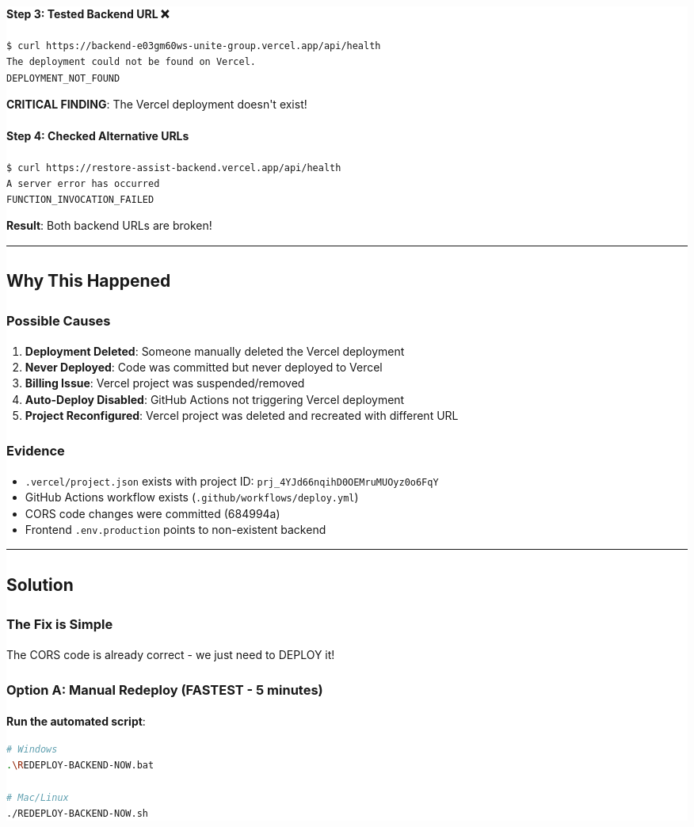 #### Step 3: Tested Backend URL ❌
```bash
$ curl https://backend-e03gm60ws-unite-group.vercel.app/api/health
The deployment could not be found on Vercel.
DEPLOYMENT_NOT_FOUND
```

**CRITICAL FINDING**: The Vercel deployment doesn't exist!

#### Step 4: Checked Alternative URLs
```bash
$ curl https://restore-assist-backend.vercel.app/api/health
A server error has occurred
FUNCTION_INVOCATION_FAILED
```

**Result**: Both backend URLs are broken!

---

## Why This Happened

### Possible Causes
1. **Deployment Deleted**: Someone manually deleted the Vercel deployment
2. **Never Deployed**: Code was committed but never deployed to Vercel
3. **Billing Issue**: Vercel project was suspended/removed
4. **Auto-Deploy Disabled**: GitHub Actions not triggering Vercel deployment
5. **Project Reconfigured**: Vercel project was deleted and recreated with different URL

### Evidence
- `.vercel/project.json` exists with project ID: `prj_4YJd66nqihD0OEMruMUOyz0o6FqY`
- GitHub Actions workflow exists (`.github/workflows/deploy.yml`)
- CORS code changes were committed (684994a)
- Frontend `.env.production` points to non-existent backend

---

## Solution

### The Fix is Simple
The CORS code is already correct - we just need to DEPLOY it!

### Option A: Manual Redeploy (FASTEST - 5 minutes)

**Run the automated script**:
```bash
# Windows
.\REDEPLOY-BACKEND-NOW.bat

# Mac/Linux
./REDEPLOY-BACKEND-NOW.sh
```
